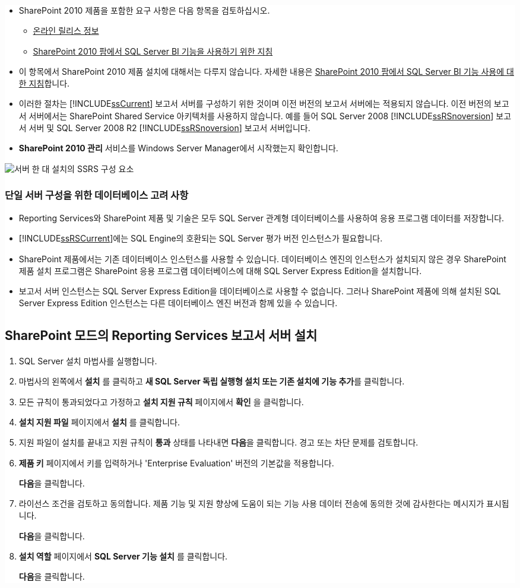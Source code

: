 -   SharePoint 2010 제품을 포함한 요구 사항은 다음 항목을 검토하십시오.  
  
    -   [온라인 릴리스 정보](https://msdn.microsoft.com/library/dn169381.aspx)
  
    -   [SharePoint 2010 팜에서 SQL Server BI 기능을 사용하기 위한 지침](../../../2014/sql-server/install/guidance-for-using-sql-server-bi-features-in-a-sharepoint-2010-farm.md)  
  
-   이 항목에서 SharePoint 2010 제품 설치에 대해서는 다루지 않습니다. 자세한 내용은 [SharePoint 2010 팜에서 SQL Server BI 기능 사용에 대 한 지침](../../../2014/sql-server/install/guidance-for-using-sql-server-bi-features-in-a-sharepoint-2010-farm.md)합니다.  
  
-   이러한 절차는 [!INCLUDE[ssCurrent](../../includes/sscurrent-md.md)] 보고서 서버를 구성하기 위한 것이며 이전 버전의 보고서 서버에는 적용되지 않습니다. 이전 버전의 보고서 서버에서는 SharePoint Shared Service 아키텍처를 사용하지 않습니다. 예를 들어 SQL Server 2008 [!INCLUDE[ssRSnoversion](../../includes/ssrsnoversion-md.md)] 보고서 서버 및 SQL Server 2008 R2 [!INCLUDE[ssRSnoversion](../../includes/ssrsnoversion-md.md)] 보고서 서버입니다.  
  
-   **SharePoint 2010 관리** 서비스를 Windows Server Manager에서 시작했는지 확인합니다.  
  
 ![서버 한 대 설치의 SSRS 구성 요소](../../../2014/sql-server/install/media/rs-deployment-1-server.gif "서버 한 대 설치의 SSRS 구성 요소")  
  
### <a name="database-considerations-for-a-single-server-configuration"></a>단일 서버 구성을 위한 데이터베이스 고려 사항  
  
-   Reporting Services와 SharePoint 제품 및 기술은 모두 SQL Server 관계형 데이터베이스를 사용하여 응용 프로그램 데이터를 저장합니다.  
  
-   [!INCLUDE[ssRSCurrent](../../includes/ssrscurrent-md.md)]에는 SQL Engine의 호환되는 SQL Server 평가 버전 인스턴스가 필요합니다.  
  
-   SharePoint 제품에서는 기존 데이터베이스 인스턴스를 사용할 수 있습니다. 데이터베이스 엔진의 인스턴스가 설치되지 않은 경우 SharePoint 제품 설치 프로그램은 SharePoint 응용 프로그램 데이터베이스에 대해 SQL Server Express Edition을 설치합니다.  
  
-   보고서 서버 인스턴스는 SQL Server Express Edition을 데이터베이스로 사용할 수 없습니다. 그러나 SharePoint 제품에 의해 설치된 SQL Server Express Edition 인스턴스는 다른 데이터베이스 엔진 버전과 함께 있을 수 있습니다.  
  

  
##  <a name="bkmk_install_SSRS"></a> SharePoint 모드의 Reporting Services 보고서 서버 설치  
  
1.  SQL Server 설치 마법사를 실행합니다.  
  
2.  마법사의 왼쪽에서 **설치** 를 클릭하고 **새 SQL Server 독립 실행형 설치 또는 기존 설치에 기능 추가**를 클릭합니다.  
  
3.  모든 규칙이 통과되었다고 가정하고 **설치 지원 규칙** 페이지에서 **확인** 을 클릭합니다.  
  
4.  **설치 지원 파일** 페이지에서 **설치** 를 클릭합니다.  
  
5.  지원 파일이 설치를 끝내고 지원 규칙이 **통과** 상태를 나타내면 **다음**을 클릭합니다. 경고 또는 차단 문제를 검토합니다.  
  
6.  **제품 키** 페이지에서 키를 입력하거나 'Enterprise Evaluation' 버전의 기본값을 적용합니다.  
  
     **다음**을 클릭합니다.  
  
7.  라이선스 조건을 검토하고 동의합니다. 제품 기능 및 지원 향상에 도움이 되는 기능 사용 데이터 전송에 동의한 것에 감사한다는 메시지가 표시됩니다.  
  
     **다음**을 클릭합니다.  
  
8.  **설치 역할** 페이지에서 **SQL Server 기능 설치** 를 클릭합니다.  
  
     **다음**을 클릭합니다.  
  